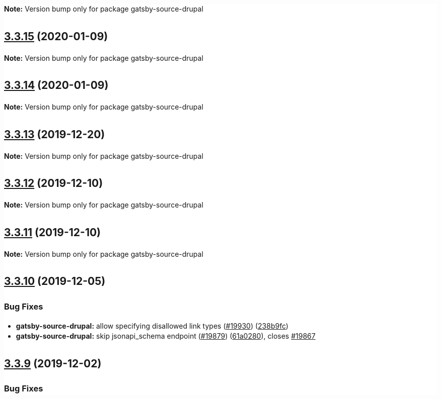 **Note:** Version bump only for package gatsby-source-drupal

## [3.3.15](https://github.com/gatsbyjs/gatsby/compare/gatsby-source-drupal@3.3.13...gatsby-source-drupal@3.3.15) (2020-01-09)

**Note:** Version bump only for package gatsby-source-drupal

## [3.3.14](https://github.com/gatsbyjs/gatsby/compare/gatsby-source-drupal@3.3.13...gatsby-source-drupal@3.3.14) (2020-01-09)

**Note:** Version bump only for package gatsby-source-drupal

## [3.3.13](https://github.com/gatsbyjs/gatsby/compare/gatsby-source-drupal@3.3.12...gatsby-source-drupal@3.3.13) (2019-12-20)

**Note:** Version bump only for package gatsby-source-drupal

## [3.3.12](https://github.com/gatsbyjs/gatsby/compare/gatsby-source-drupal@3.3.10...gatsby-source-drupal@3.3.12) (2019-12-10)

**Note:** Version bump only for package gatsby-source-drupal

## [3.3.11](https://github.com/gatsbyjs/gatsby/compare/gatsby-source-drupal@3.3.10...gatsby-source-drupal@3.3.11) (2019-12-10)

**Note:** Version bump only for package gatsby-source-drupal

## [3.3.10](https://github.com/gatsbyjs/gatsby/compare/gatsby-source-drupal@3.3.9...gatsby-source-drupal@3.3.10) (2019-12-05)

### Bug Fixes

- **gatsby-source-drupal:** allow specifying disallowed link types ([#19930](https://github.com/gatsbyjs/gatsby/issues/19930)) ([238b9fc](https://github.com/gatsbyjs/gatsby/commit/238b9fc))
- **gatsby-source-drupal:** skip jsonapi_schema endpoint ([#19879](https://github.com/gatsbyjs/gatsby/issues/19879)) ([61a0280](https://github.com/gatsbyjs/gatsby/commit/61a0280)), closes [#19867](https://github.com/gatsbyjs/gatsby/issues/19867)

## [3.3.9](https://github.com/gatsbyjs/gatsby/compare/gatsby-source-drupal@3.3.8...gatsby-source-drupal@3.3.9) (2019-12-02)

### Bug Fixes

